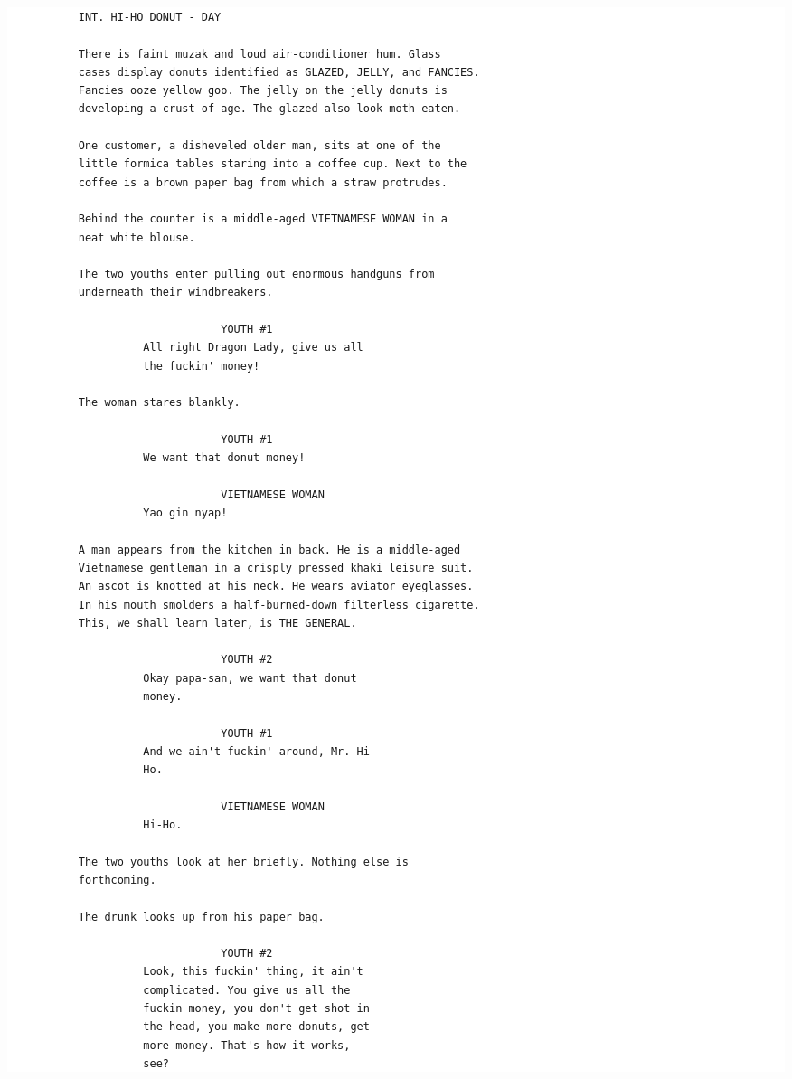                INT. HI-HO DONUT - DAY

               There is faint muzak and loud air-conditioner hum. Glass 
               cases display donuts identified as GLAZED, JELLY, and FANCIES. 
               Fancies ooze yellow goo. The jelly on the jelly donuts is 
               developing a crust of age. The glazed also look moth-eaten.

               One customer, a disheveled older man, sits at one of the 
               little formica tables staring into a coffee cup. Next to the 
               coffee is a brown paper bag from which a straw protrudes.

               Behind the counter is a middle-aged VIETNAMESE WOMAN in a 
               neat white blouse.

               The two youths enter pulling out enormous handguns from 
               underneath their windbreakers.

                                     YOUTH #1
                         All right Dragon Lady, give us all 
                         the fuckin' money!

               The woman stares blankly.

                                     YOUTH #1
                         We want that donut money!

                                     VIETNAMESE WOMAN
                         Yao gin nyap!

               A man appears from the kitchen in back. He is a middle-aged 
               Vietnamese gentleman in a crisply pressed khaki leisure suit. 
               An ascot is knotted at his neck. He wears aviator eyeglasses. 
               In his mouth smolders a half-burned-down filterless cigarette. 
               This, we shall learn later, is THE GENERAL.

                                     YOUTH #2
                         Okay papa-san, we want that donut 
                         money.

                                     YOUTH #1
                         And we ain't fuckin' around, Mr. Hi-
                         Ho.

                                     VIETNAMESE WOMAN
                         Hi-Ho.

               The two youths look at her briefly. Nothing else is 
               forthcoming.

               The drunk looks up from his paper bag.

                                     YOUTH #2
                         Look, this fuckin' thing, it ain't 
                         complicated. You give us all the 
                         fuckin money, you don't get shot in 
                         the head, you make more donuts, get 
                         more money. That's how it works, 
                         see?
